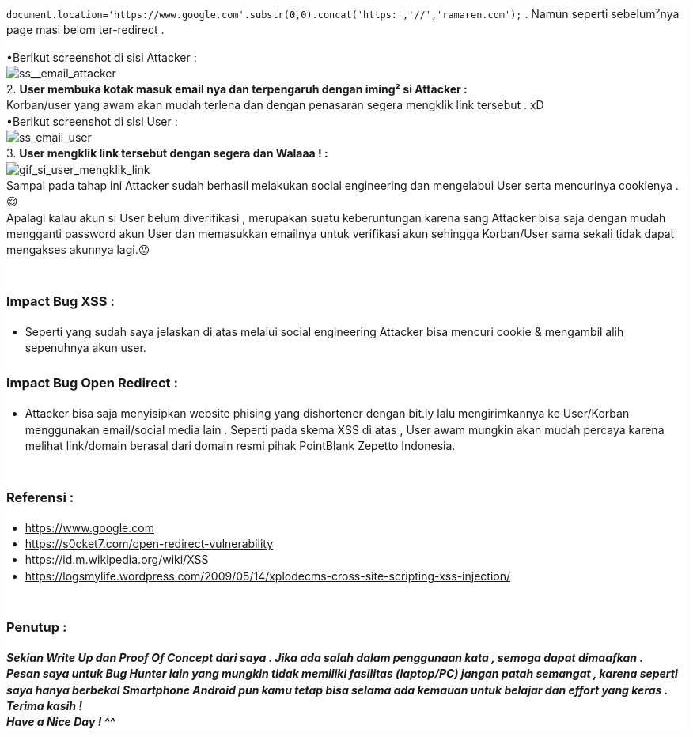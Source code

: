 ``` document.location='https://www.google.com'.substr(0,0).concat('https:','//','ramaren.com'); ``` . Namun seperti sebelum²nya page masi belom ter-redirect .<br>

•Berikut screenshot di sisi Attacker : <br>
![ss__email_attacker](https://robotmikhro.github.io/img/IMG_20190412_075536.jpg) <br>
2. **User membuka kotak masuk email nya dan terpengaruh dengan iming² si Attacker :** <br> Korban/user yang awam akan mudah terlena dan dengan penasaran segera mengklik link tersebut . xD <br>
•Berikut screenshot di sisi User : <br>
![ss_email_user](https://robotmikhro.github.io/img/IMG_20190412_080527.jpg) <br>
3. **User mengklik link tersebut dengan segera dan Walaaa ! :** <br>
![gif_si_user_mengklik_link](https://robotmikhro.github.io/img/Screenrecorder201904120815.gif) <br>
Sampai pada tahap ini Attacker sudah berhasil melakukan social engineering dan mengelabui User serta mencurinya cookienya .😌 <br>
Apalagi kalau akun si User belum diverifikasi , merupakan suatu keberuntungan karena sang Attacker bisa saja dengan mudah mengganti password akun User dan memasukkan emailnya untuk verifikasi akun sehingga Korban/User sama sekali tidak dapat mengakses akunnya lagi.😟 <br><br>


### Impact Bug XSS : 
- Seperti yang sudah saya jelaskan di atas melalui social engineering Attacker bisa mencuri cookie & mengambil alih sepenuhnya akun user.
### Impact Bug Open Redirect : 
- Attacker bisa saja menyisipkan website phising yang dishortener dengan bit.ly lalu mengirimkannya ke User/Korban menggunakan email/social media lain . Seperti pada skema XSS di atas , User awam mungkin akan mudah percaya karena melihat link/domain berasal dari domain resmi pihak PointBlank Zepetto Indonesia. <br> <br>

### Referensi :
- https://www.google.com <br>
- https://s0cket7.com/open-redirect-vulnerability <br>
- https://id.m.wikipedia.org/wiki/XSS <br>
- https://logsmylife.wordpress.com/2009/05/14/xplodecms-cross-site-scripting-xss-injection/ <br> <br>

### Penutup :
***Sekian Write Up dan Proof Of Concept dari saya . Jika ada salah dalam penggunaan kata , semoga dapat dimaafkan . <br> 
Pesan saya untuk Bug Hunter lain yang mungkin tidak memiliki fasilitas (laptop/PC) jangan patah semangat , karena seperti saya hanya berbekal Smartphone Android pun kamu tetap bisa selama ada kemauan untuk belajar dan effort yang keras . Terima kasih ! <br>
Have a Nice Day ! ^^***
























```